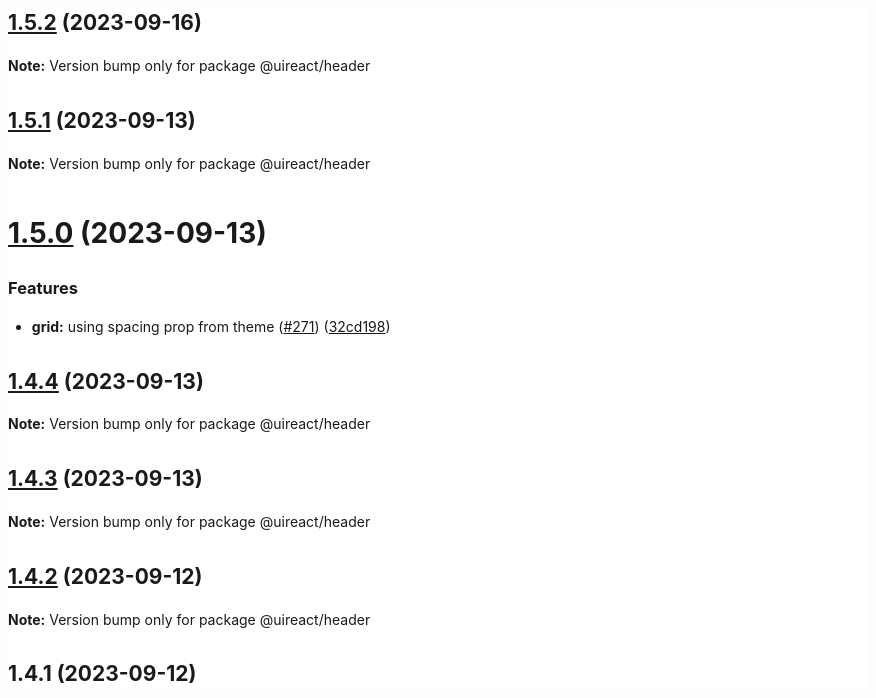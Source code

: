 
## [1.5.2](https://github.com/inavac182/uireact/compare/@uireact/header@1.5.1...@uireact/header@1.5.2) (2023-09-16)

**Note:** Version bump only for package @uireact/header





## [1.5.1](https://github.com/inavac182/ui-react/compare/@uireact/header@1.5.0...@uireact/header@1.5.1) (2023-09-13)

**Note:** Version bump only for package @uireact/header





# [1.5.0](https://github.com/inavac182/ui-react/compare/@uireact/header@1.4.4...@uireact/header@1.5.0) (2023-09-13)


### Features

* **grid:** using spacing prop from theme ([#271](https://github.com/inavac182/ui-react/issues/271)) ([32cd198](https://github.com/inavac182/ui-react/commit/32cd19806d5748c19d98010b9111fa4bf3782b9f))





## [1.4.4](https://github.com/inavac182/ui-react/compare/@uireact/header@1.4.3...@uireact/header@1.4.4) (2023-09-13)

**Note:** Version bump only for package @uireact/header





## [1.4.3](https://github.com/inavac182/ui-react/compare/@uireact/header@1.4.2...@uireact/header@1.4.3) (2023-09-13)

**Note:** Version bump only for package @uireact/header





## [1.4.2](https://github.com/inavac182/ui-react/compare/@uireact/header@1.4.1...@uireact/header@1.4.2) (2023-09-12)

**Note:** Version bump only for package @uireact/header





## 1.4.1 (2023-09-12)
